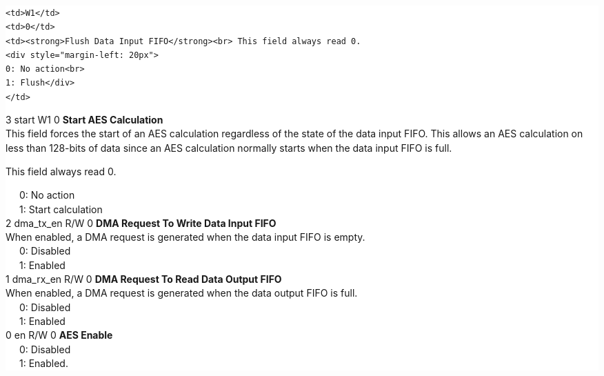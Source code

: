     <td>W1</td>
    <td>0</td>
    <td><strong>Flush Data Input FIFO</strong><br> This field always read 0.
    <div style="margin-left: 20px">
    0: No action<br>
    1: Flush</div>
    </td>
  </tr>
  <tr>
    <td>3</td>
    <td>start</td>
    <td>W1</td>
    <td>0</td>
    <td><strong>Start AES Calculation</strong><br> This field forces the start of an AES calculation regardless of the state of the data input FIFO. This allows an AES calculation on less than 128-bits of data since an AES calculation normally starts when the data input FIFO is full.</p>
    <p>This field always read 0.</p>
    <div style="margin-left: 20px">
    0: No action<br>
    1: Start calculation</div>
    </td>
  </tr>
  <tr>
    <td>2</td>
    <td>dma_tx_en</td>
    <td>R/W</td>
    <td>0</td>
    <td><strong>DMA Request To Write Data Input FIFO</strong><br> When enabled, a DMA request is generated when the data input FIFO is empty.
    <div style="margin-left: 20px">
    0: Disabled<br>
    1: Enabled</div>
    </td>
  </tr>
  <tr>
    <td>1</td>
    <td>dma_rx_en</td>
    <td>R/W</td>
    <td>0</td>
    <td><strong>DMA Request To Read Data Output FIFO</strong><br> When enabled, a DMA request is generated when the data output FIFO is full.
    <div style="margin-left: 20px">
    0: Disabled<br>
    1: Enabled</div>
    </td>
  </tr>
  <tr>
    <td>0</td>
    <td>en</td>
    <td>R/W</td>
    <td>0</td>
    <td><strong>AES Enable</strong>
    <div style="margin-left: 20px">
    0: Disabled<br>
    1: Enabled.</div>
    </td>
  </tr>
</tbody>
</table>
